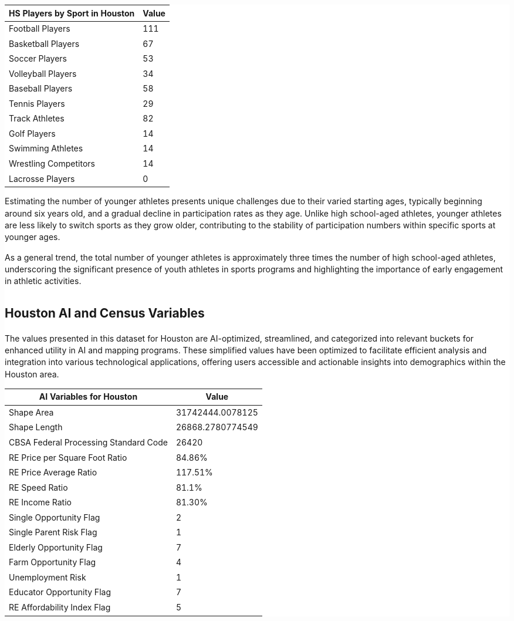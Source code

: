 | HS Players by Sport in Houston | Value |
|-------------|-------|
| Football Players | 111 |
| Basketball Players | 67 |
| Soccer Players | 53 |
| Volleyball Players | 34 |
| Baseball Players | 58 |
| Tennis Players | 29 |
| Track Athletes | 82 |
| Golf Players | 14 |
| Swimming Athletes | 14 |
| Wrestling Competitors | 14 |
| Lacrosse Players | 0 |

Estimating the number of younger athletes presents unique challenges due to their varied starting ages, typically beginning around six years old, and a gradual decline in participation rates as they age. Unlike high school-aged athletes, younger athletes are less likely to switch sports as they grow older, contributing to the stability of participation numbers within specific sports at younger ages.  

As a general trend, the total number of younger athletes is approximately three times the number of high school-aged athletes, underscoring the significant presence of youth athletes in sports programs and highlighting the importance of early engagement in athletic activities.

## Houston AI and Census Variables

The values presented in this dataset for Houston are AI-optimized, streamlined, and categorized into relevant buckets for enhanced utility in AI and mapping programs. These simplified values have been optimized to facilitate efficient analysis and integration into various technological applications, offering users accessible and actionable insights into demographics within the Houston area.

| AI Variables for Houston | Value |
|-------------|-------|
| Shape Area | 31742444.0078125 |
| Shape Length | 26868.2780774549 |
| CBSA Federal Processing Standard Code | 26420 |
| RE Price per Square Foot Ratio | 84.86% |
| RE Price Average Ratio | 117.51% |
| RE Speed Ratio | 81.1% |
| RE Income Ratio | 81.30% |
| Single Opportunity Flag | 2 |
| Single Parent Risk Flag | 1 |
| Elderly Opportunity Flag | 7 |
| Farm Opportunity Flag | 4 |
| Unemployment Risk | 1 |
| Educator Opportunity Flag | 7 |
| RE Affordability Index Flag | 5 |